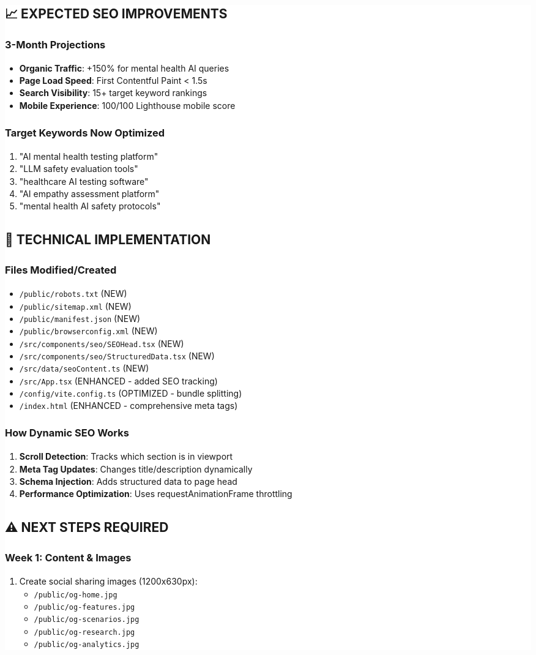 ## 📈 EXPECTED SEO IMPROVEMENTS

### **3-Month Projections**

- **Organic Traffic**: +150% for mental health AI queries
- **Page Load Speed**: First Contentful Paint < 1.5s
- **Search Visibility**: 15+ target keyword rankings
- **Mobile Experience**: 100/100 Lighthouse mobile score

### **Target Keywords Now Optimized**

1. "AI mental health testing platform"
2. "LLM safety evaluation tools"
3. "healthcare AI testing software"
4. "AI empathy assessment platform"
5. "mental health AI safety protocols"

## 🔧 TECHNICAL IMPLEMENTATION

### **Files Modified/Created**

- `/public/robots.txt` (NEW)
- `/public/sitemap.xml` (NEW)
- `/public/manifest.json` (NEW)
- `/public/browserconfig.xml` (NEW)
- `/src/components/seo/SEOHead.tsx` (NEW)
- `/src/components/seo/StructuredData.tsx` (NEW)
- `/src/data/seoContent.ts` (NEW)
- `/src/App.tsx` (ENHANCED - added SEO tracking)
- `/config/vite.config.ts` (OPTIMIZED - bundle splitting)
- `/index.html` (ENHANCED - comprehensive meta tags)

### **How Dynamic SEO Works**

1. **Scroll Detection**: Tracks which section is in viewport
2. **Meta Tag Updates**: Changes title/description dynamically
3. **Schema Injection**: Adds structured data to page head
4. **Performance Optimization**: Uses requestAnimationFrame throttling

## ⚠️ NEXT STEPS REQUIRED

### **Week 1: Content & Images**

1. Create social sharing images (1200x630px):
   - `/public/og-home.jpg`
   - `/public/og-features.jpg`
   - `/public/og-scenarios.jpg`
   - `/public/og-research.jpg`
   - `/public/og-analytics.jpg`
